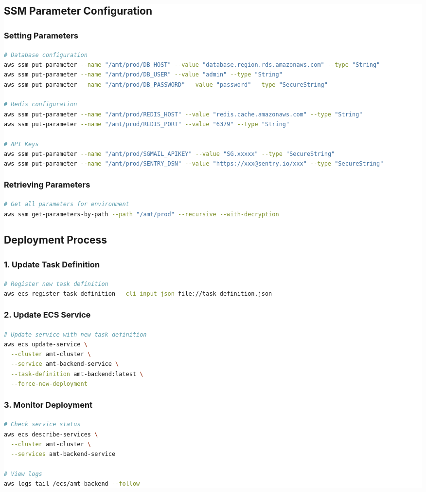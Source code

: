 ## SSM Parameter Configuration

### Setting Parameters

```bash
# Database configuration
aws ssm put-parameter --name "/amt/prod/DB_HOST" --value "database.region.rds.amazonaws.com" --type "String"
aws ssm put-parameter --name "/amt/prod/DB_USER" --value "admin" --type "String"
aws ssm put-parameter --name "/amt/prod/DB_PASSWORD" --value "password" --type "SecureString"

# Redis configuration
aws ssm put-parameter --name "/amt/prod/REDIS_HOST" --value "redis.cache.amazonaws.com" --type "String"
aws ssm put-parameter --name "/amt/prod/REDIS_PORT" --value "6379" --type "String"

# API Keys
aws ssm put-parameter --name "/amt/prod/SGMAIL_APIKEY" --value "SG.xxxxx" --type "SecureString"
aws ssm put-parameter --name "/amt/prod/SENTRY_DSN" --value "https://xxx@sentry.io/xxx" --type "SecureString"
```

### Retrieving Parameters

```bash
# Get all parameters for environment
aws ssm get-parameters-by-path --path "/amt/prod" --recursive --with-decryption
```

## Deployment Process

### 1. Update Task Definition

```bash
# Register new task definition
aws ecs register-task-definition --cli-input-json file://task-definition.json
```

### 2. Update ECS Service

```bash
# Update service with new task definition
aws ecs update-service \
  --cluster amt-cluster \
  --service amt-backend-service \
  --task-definition amt-backend:latest \
  --force-new-deployment
```

### 3. Monitor Deployment

```bash
# Check service status
aws ecs describe-services \
  --cluster amt-cluster \
  --services amt-backend-service

# View logs
aws logs tail /ecs/amt-backend --follow
```
